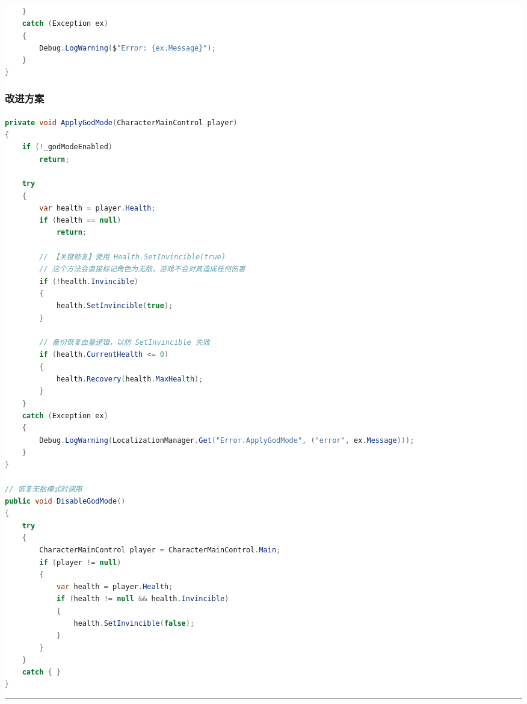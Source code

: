 ```csharp
    }
    catch (Exception ex)
    {
        Debug.LogWarning($"Error: {ex.Message}");
    }
}
```

### 改进方案
```csharp
private void ApplyGodMode(CharacterMainControl player)
{
    if (!_godModeEnabled)
        return;

    try
    {
        var health = player.Health;
        if (health == null)
            return;
        
        // 【关键修复】使用 Health.SetInvincible(true)
        // 这个方法会直接标记角色为无敌，游戏不会对其造成任何伤害
        if (!health.Invincible)
        {
            health.SetInvincible(true);
        }
        
        // 备份恢复血量逻辑，以防 SetInvincible 失效
        if (health.CurrentHealth <= 0)
        {
            health.Recovery(health.MaxHealth);
        }
    }
    catch (Exception ex)
    {
        Debug.LogWarning(LocalizationManager.Get("Error.ApplyGodMode", ("error", ex.Message)));
    }
}

// 恢复无敌模式时调用
public void DisableGodMode()
{
    try
    {
        CharacterMainControl player = CharacterMainControl.Main;
        if (player != null)
        {
            var health = player.Health;
            if (health != null && health.Invincible)
            {
                health.SetInvincible(false);
            }
        }
    }
    catch { }
}
```

---
